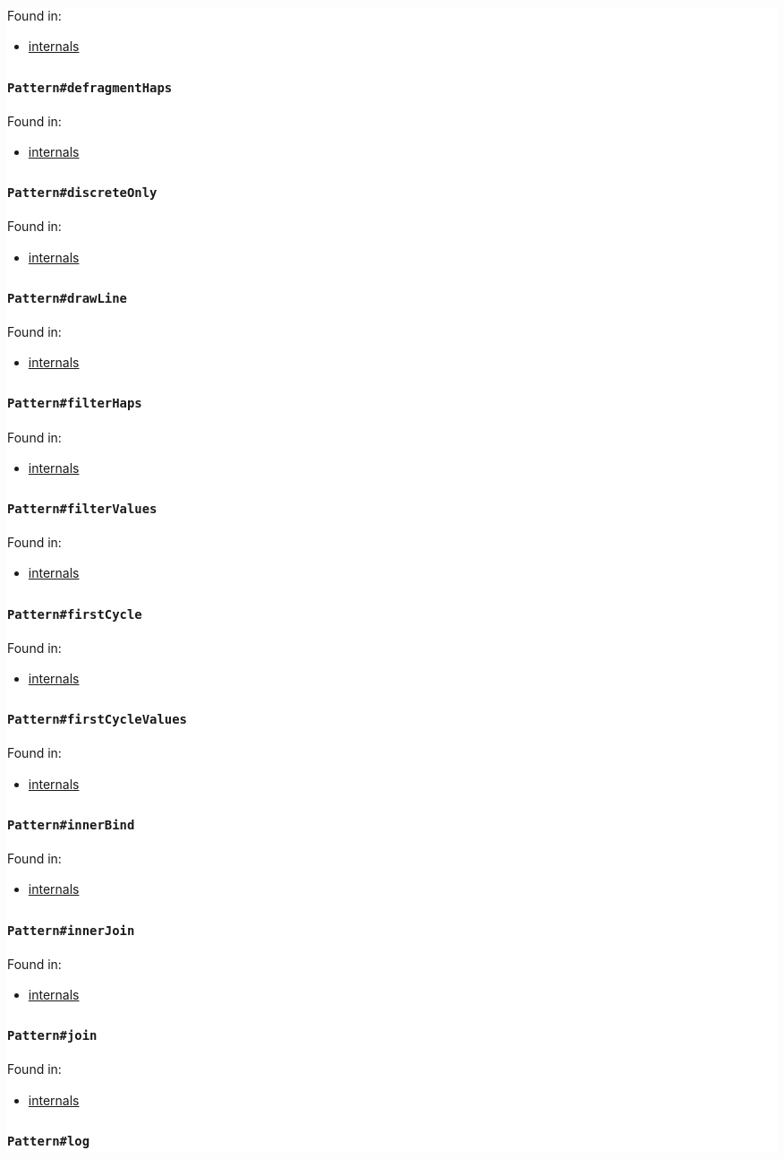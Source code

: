 Found in:
- [internals](technical-manual/internals.md)

### `Pattern#defragmentHaps`

Found in:
- [internals](technical-manual/internals.md)

### `Pattern#discreteOnly`

Found in:
- [internals](technical-manual/internals.md)

### `Pattern#drawLine`

Found in:
- [internals](technical-manual/internals.md)

### `Pattern#filterHaps`

Found in:
- [internals](technical-manual/internals.md)

### `Pattern#filterValues`

Found in:
- [internals](technical-manual/internals.md)

### `Pattern#firstCycle`

Found in:
- [internals](technical-manual/internals.md)

### `Pattern#firstCycleValues`

Found in:
- [internals](technical-manual/internals.md)

### `Pattern#innerBind`

Found in:
- [internals](technical-manual/internals.md)

### `Pattern#innerJoin`

Found in:
- [internals](technical-manual/internals.md)

### `Pattern#join`

Found in:
- [internals](technical-manual/internals.md)

### `Pattern#log`
